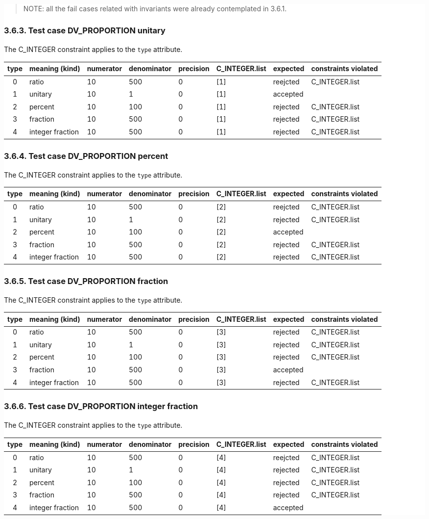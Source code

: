 > NOTE: all the fail cases related with invariants were already contemplated in 3.6.1.

### 3.6.3. Test case DV_PROPORTION unitary

The C_INTEGER constraint applies to the `type` attribute.

| type | meaning (kind)   | numerator | denominator | precision | C_INTEGER.list | expected | constraints violated             |
|:----:|------------------|-----------|-------------|-----------|----------------|----------|----------------------------------|
| 0    | ratio            | 10        | 500         | 0         | [1]            | reejcted | C_INTEGER.list                   |
| 1    | unitary          | 10        | 1           | 0         | [1]            | accepted |                                  |
| 2    | percent          | 10        | 100         | 0         | [1]            | rejected | C_INTEGER.list                   |
| 3    | fraction         | 10        | 500         | 0         | [1]            | rejected | C_INTEGER.list                   |
| 4    | integer fraction | 10        | 500         | 0         | [1]            | rejected | C_INTEGER.list                   |

### 3.6.4. Test case DV_PROPORTION percent

The C_INTEGER constraint applies to the `type` attribute.

| type | meaning (kind)   | numerator | denominator | precision | C_INTEGER.list | expected | constraints violated             |
|:----:|------------------|-----------|-------------|-----------|----------------|----------|----------------------------------|
| 0    | ratio            | 10        | 500         | 0         | [2]            | reejcted | C_INTEGER.list                   |
| 1    | unitary          | 10        | 1           | 0         | [2]            | rejected | C_INTEGER.list                   |
| 2    | percent          | 10        | 100         | 0         | [2]            | accepted |                                  |
| 3    | fraction         | 10        | 500         | 0         | [2]            | rejected | C_INTEGER.list                   |
| 4    | integer fraction | 10        | 500         | 0         | [2]            | rejected | C_INTEGER.list                   |

### 3.6.5. Test case DV_PROPORTION fraction

The C_INTEGER constraint applies to the `type` attribute.

| type | meaning (kind)   | numerator | denominator | precision | C_INTEGER.list | expected | constraints violated             |
|:----:|------------------|-----------|-------------|-----------|----------------|----------|----------------------------------|
| 0    | ratio            | 10        | 500         | 0         | [3]            | rejected | C_INTEGER.list                   |
| 1    | unitary          | 10        | 1           | 0         | [3]            | rejected | C_INTEGER.list                   |
| 2    | percent          | 10        | 100         | 0         | [3]            | rejected | C_INTEGER.list                   |
| 3    | fraction         | 10        | 500         | 0         | [3]            | accepted |                                  |
| 4    | integer fraction | 10        | 500         | 0         | [3]            | rejected | C_INTEGER.list                   |

### 3.6.6. Test case DV_PROPORTION integer fraction

The C_INTEGER constraint applies to the `type` attribute.

| type | meaning (kind)   | numerator | denominator | precision | C_INTEGER.list | expected | constraints violated             |
|:----:|------------------|-----------|-------------|-----------|----------------|----------|----------------------------------|
| 0    | ratio            | 10        | 500         | 0         | [4]            | reejcted | C_INTEGER.list                   |
| 1    | unitary          | 10        | 1           | 0         | [4]            | rejected | C_INTEGER.list                   |
| 2    | percent          | 10        | 100         | 0         | [4]            | rejected | C_INTEGER.list                   |
| 3    | fraction         | 10        | 500         | 0         | [4]            | rejected | C_INTEGER.list                   |
| 4    | integer fraction | 10        | 500         | 0         | [4]            | accepted |                                  |
